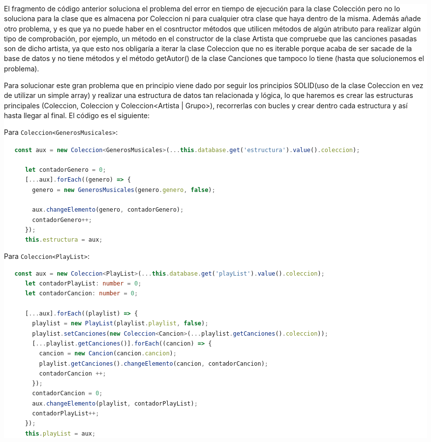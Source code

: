 El fragmento de código anterior soluciona el problema del error en tiempo de ejecución para la clase Colección pero no lo soluciona para la clase que es almacena por Coleccion ni para cualquier otra clase que haya dentro de la misma. Además añade otro problema, y es que ya no puede haber en el cosntructor métodos que utilicen métodos de algún atributo para realizar algún tipo de comprobación, por ejemplo, un método en el constructor de la clase Artista que compruebe que las canciones pasadas son de dicho artista, ya que esto nos obligaría a iterar la clase Coleccion<Canciones> que no es iterable porque acaba de ser sacade de la base de datos y no tiene métodos y el método getAutor() de la clase Canciones que tampoco lo tiene (hasta que solucionemos el problema).

Para solucionar este gran problema que en principio viene dado por seguir los principios SOLID(uso de la clase Coleccion<T> en vez de utilizar un simple array) y realizar una estructura de datos tan relacionada y lógica, lo que haremos es crear las estructuras principales (Coleccion<GenerosMusicales>,  Coleccion<PlayList> y Coleccion<Artista | Grupo>), recorrerlas con bucles y crear dentro cada estructura y así hasta llegar al final. El código es el siguiente:
 
Para `Coleccion<GenerosMusicales>`:
  
```typescript
   const aux = new Coleccion<GenerosMusicales>(...this.database.get('estructura').value().coleccion);
    
      let contadorGenero = 0;
      [...aux].forEach((genero) => {
        genero = new GenerosMusicales(genero.genero, false);
        
        aux.changeElemento(genero, contadorGenero);
        contadorGenero++;
      });
      this.estructura = aux;

  ```
Para `Coleccion<PlayList>`:
  
```typescript
   const aux = new Coleccion<PlayList>(...this.database.get('playList').value().coleccion);
      let contadorPlayList: number = 0;
      let contadorCancion: number = 0;

      [...aux].forEach((playlist) => {
        playlist = new PlayList(playlist.playlist, false);
        playlist.setCanciones(new Coleccion<Cancion>(...playlist.getCanciones().coleccion));
        [...playlist.getCanciones()].forEach((cancion) => {
          cancion = new Cancion(cancion.cancion);
          playlist.getCanciones().changeElemento(cancion, contadorCancion);
          contadorCancion ++;
        });
        contadorCancion = 0;
        aux.changeElemento(playlist, contadorPlayList);
        contadorPlayList++;
      });
      this.playList = aux;

 ``` 
  